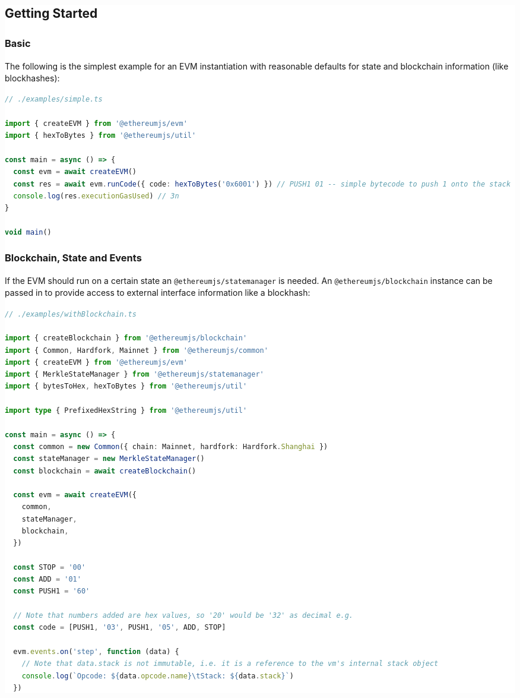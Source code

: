 ## Getting Started

### Basic

The following is the simplest example for an EVM instantiation with reasonable defaults for state and blockchain information (like blockhashes):

```ts
// ./examples/simple.ts

import { createEVM } from '@ethereumjs/evm'
import { hexToBytes } from '@ethereumjs/util'

const main = async () => {
  const evm = await createEVM()
  const res = await evm.runCode({ code: hexToBytes('0x6001') }) // PUSH1 01 -- simple bytecode to push 1 onto the stack
  console.log(res.executionGasUsed) // 3n
}

void main()
```

### Blockchain, State and Events

If the EVM should run on a certain state an `@ethereumjs/statemanager` is needed. An `@ethereumjs/blockchain` instance can be passed in to provide access to external interface information like a blockhash:

```ts
// ./examples/withBlockchain.ts

import { createBlockchain } from '@ethereumjs/blockchain'
import { Common, Hardfork, Mainnet } from '@ethereumjs/common'
import { createEVM } from '@ethereumjs/evm'
import { MerkleStateManager } from '@ethereumjs/statemanager'
import { bytesToHex, hexToBytes } from '@ethereumjs/util'

import type { PrefixedHexString } from '@ethereumjs/util'

const main = async () => {
  const common = new Common({ chain: Mainnet, hardfork: Hardfork.Shanghai })
  const stateManager = new MerkleStateManager()
  const blockchain = await createBlockchain()

  const evm = await createEVM({
    common,
    stateManager,
    blockchain,
  })

  const STOP = '00'
  const ADD = '01'
  const PUSH1 = '60'

  // Note that numbers added are hex values, so '20' would be '32' as decimal e.g.
  const code = [PUSH1, '03', PUSH1, '05', ADD, STOP]

  evm.events.on('step', function (data) {
    // Note that data.stack is not immutable, i.e. it is a reference to the vm's internal stack object
    console.log(`Opcode: ${data.opcode.name}\tStack: ${data.stack}`)
  })

```

[discord-badge]: https://img.shields.io/static/v1?logo=discord&label=discord&message=Join&color=blue
[discord-link]: https://discord.gg/TNwARpR
[evm-npm-badge]: https://img.shields.io/npm/v/@ethereumjs/evm.svg
[evm-npm-link]: https://www.npmjs.com/package/@ethereumjs/evm
[evm-issues-badge]: https://img.shields.io/github/issues/ethereumjs/ethereumjs-monorepo/package:%20evm?label=issues
[evm-issues-link]: https://github.com/ethereumjs/ethereumjs-monorepo/issues?q=is%3Aopen+is%3Aissue+label%3A"package%3A+evm"
[evm-actions-badge]: https://github.com/ethereumjs/ethereumjs-monorepo/workflows/EVM/badge.svg
[evm-actions-link]: https://github.com/ethereumjs/ethereumjs-monorepo/actions?query=workflow%3A%22EVM%22
[evm-coverage-badge]: https://codecov.io/gh/ethereumjs/ethereumjs-monorepo/branch/master/graph/badge.svg?flag=evm
[evm-coverage-link]: https://codecov.io/gh/ethereumjs/ethereumjs-monorepo/tree/master/packages/evm
